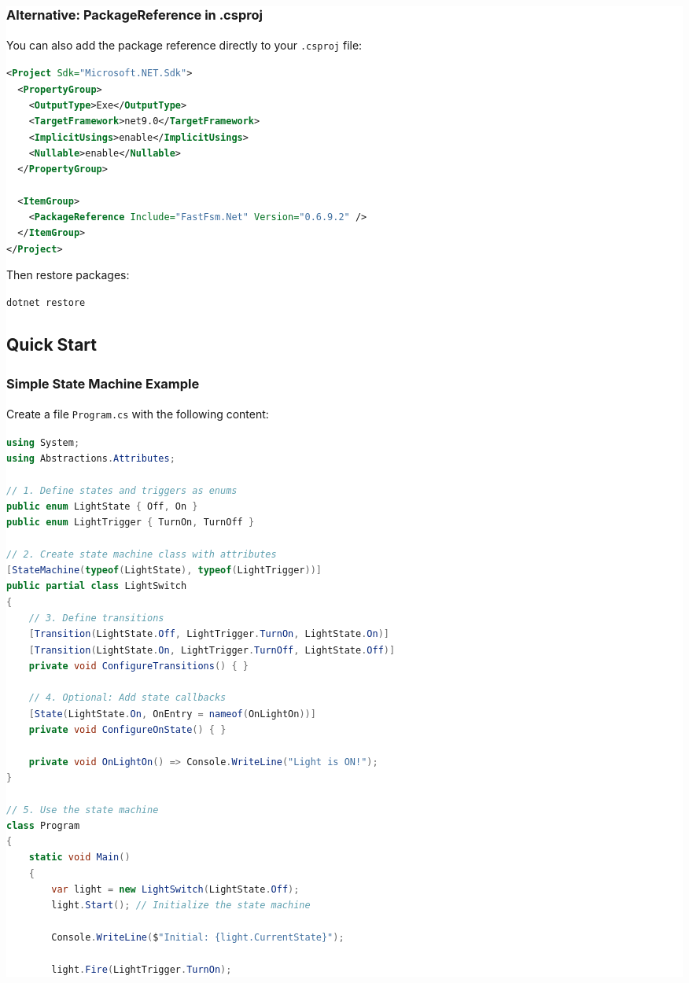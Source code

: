 ### Alternative: PackageReference in .csproj

You can also add the package reference directly to your `.csproj` file:

```xml
<Project Sdk="Microsoft.NET.Sdk">
  <PropertyGroup>
    <OutputType>Exe</OutputType>
    <TargetFramework>net9.0</TargetFramework>
    <ImplicitUsings>enable</ImplicitUsings>
    <Nullable>enable</Nullable>
  </PropertyGroup>

  <ItemGroup>
    <PackageReference Include="FastFsm.Net" Version="0.6.9.2" />
  </ItemGroup>
</Project>
```

Then restore packages:
```bash
dotnet restore
```

## Quick Start

### Simple State Machine Example

Create a file `Program.cs` with the following content:

```csharp
using System;
using Abstractions.Attributes;

// 1. Define states and triggers as enums
public enum LightState { Off, On }
public enum LightTrigger { TurnOn, TurnOff }

// 2. Create state machine class with attributes
[StateMachine(typeof(LightState), typeof(LightTrigger))]
public partial class LightSwitch
{
    // 3. Define transitions
    [Transition(LightState.Off, LightTrigger.TurnOn, LightState.On)]
    [Transition(LightState.On, LightTrigger.TurnOff, LightState.Off)]
    private void ConfigureTransitions() { }
    
    // 4. Optional: Add state callbacks
    [State(LightState.On, OnEntry = nameof(OnLightOn))]
    private void ConfigureOnState() { }
    
    private void OnLightOn() => Console.WriteLine("Light is ON!");
}

// 5. Use the state machine
class Program
{
    static void Main()
    {
        var light = new LightSwitch(LightState.Off);
        light.Start(); // Initialize the state machine
        
        Console.WriteLine($"Initial: {light.CurrentState}");
        
        light.Fire(LightTrigger.TurnOn);
```